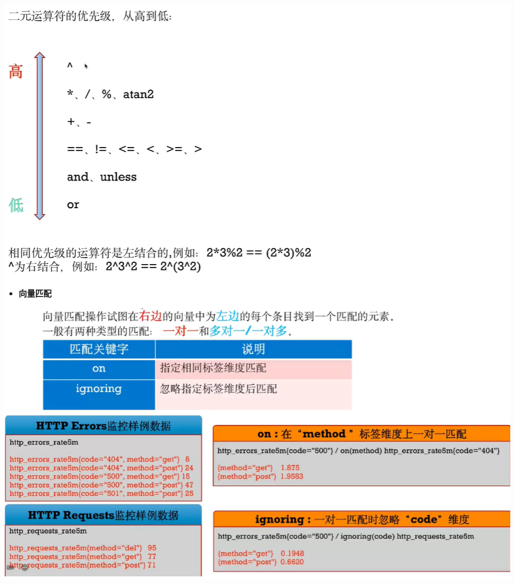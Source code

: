 ![image-20231008152417548](./image/p7gten-0.png)

- **向量匹配**

![image-20231008152728884](./image/p9bqli-0.png)
